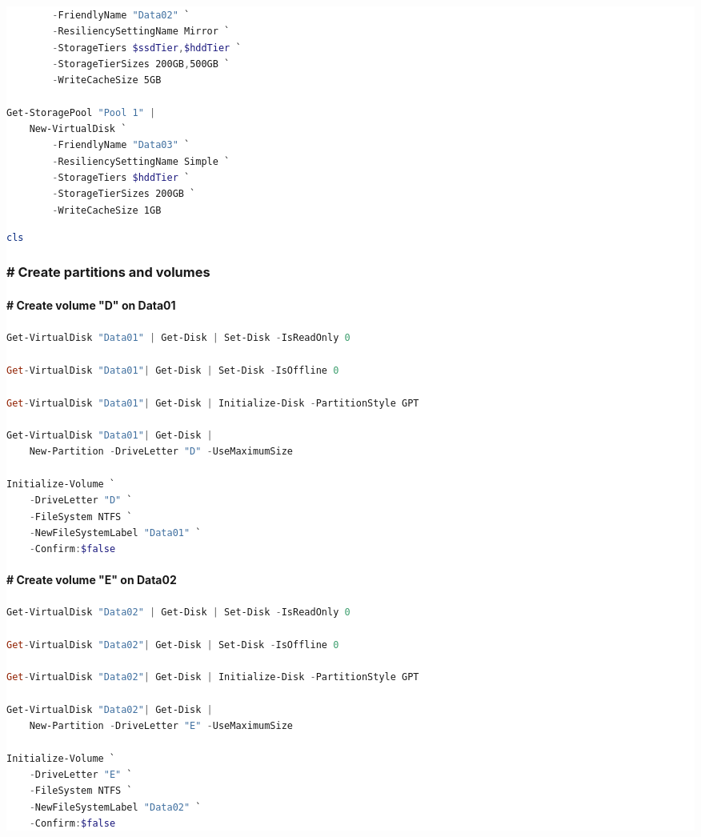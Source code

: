 ```PowerShell
        -FriendlyName "Data02" `
        -ResiliencySettingName Mirror `
        -StorageTiers $ssdTier,$hddTier `
        -StorageTierSizes 200GB,500GB `
        -WriteCacheSize 5GB

Get-StoragePool "Pool 1" |
    New-VirtualDisk `
        -FriendlyName "Data03" `
        -ResiliencySettingName Simple `
        -StorageTiers $hddTier `
        -StorageTierSizes 200GB `
        -WriteCacheSize 1GB
```

```PowerShell
cls
```

### # Create partitions and volumes

#### # Create volume "D" on Data01

```PowerShell
Get-VirtualDisk "Data01" | Get-Disk | Set-Disk -IsReadOnly 0

Get-VirtualDisk "Data01"| Get-Disk | Set-Disk -IsOffline 0

Get-VirtualDisk "Data01"| Get-Disk | Initialize-Disk -PartitionStyle GPT

Get-VirtualDisk "Data01"| Get-Disk |
    New-Partition -DriveLetter "D" -UseMaximumSize

Initialize-Volume `
    -DriveLetter "D" `
    -FileSystem NTFS `
    -NewFileSystemLabel "Data01" `
    -Confirm:$false
```

#### # Create volume "E" on Data02

```PowerShell
Get-VirtualDisk "Data02" | Get-Disk | Set-Disk -IsReadOnly 0

Get-VirtualDisk "Data02"| Get-Disk | Set-Disk -IsOffline 0

Get-VirtualDisk "Data02"| Get-Disk | Initialize-Disk -PartitionStyle GPT

Get-VirtualDisk "Data02"| Get-Disk |
    New-Partition -DriveLetter "E" -UseMaximumSize

Initialize-Volume `
    -DriveLetter "E" `
    -FileSystem NTFS `
    -NewFileSystemLabel "Data02" `
    -Confirm:$false
```
